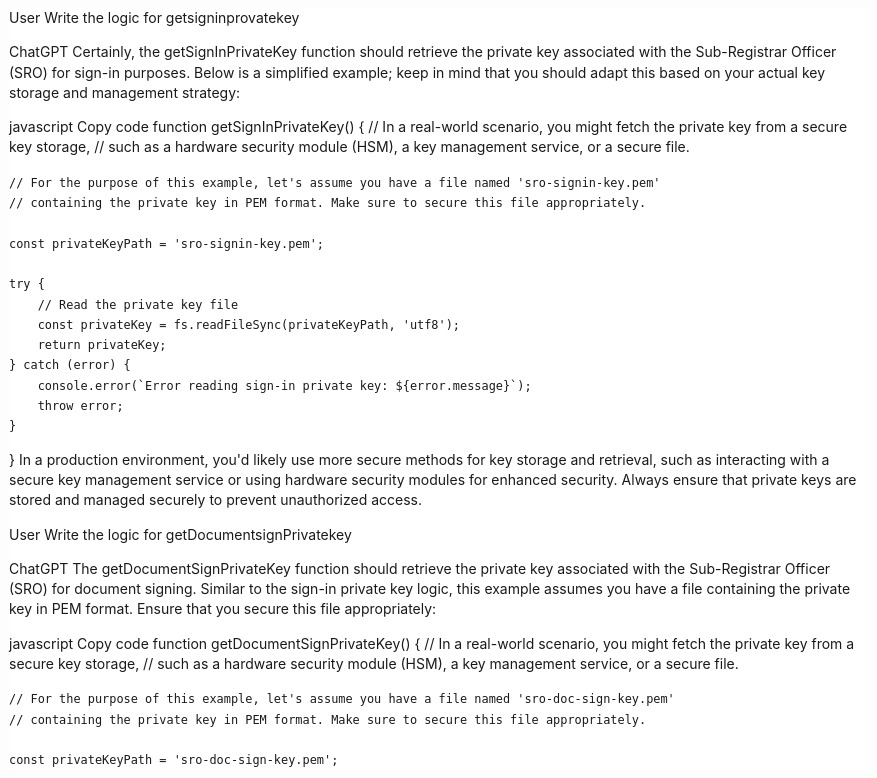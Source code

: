 


User
Write the logic for getsigninprovatekey

ChatGPT
Certainly, the getSignInPrivateKey function should retrieve the private key associated with the Sub-Registrar Officer (SRO) for sign-in purposes. Below is a simplified example; keep in mind that you should adapt this based on your actual key storage and management strategy:

javascript
Copy code
function getSignInPrivateKey() {
    // In a real-world scenario, you might fetch the private key from a secure key storage,
    // such as a hardware security module (HSM), a key management service, or a secure file.

    // For the purpose of this example, let's assume you have a file named 'sro-signin-key.pem'
    // containing the private key in PEM format. Make sure to secure this file appropriately.

    const privateKeyPath = 'sro-signin-key.pem';

    try {
        // Read the private key file
        const privateKey = fs.readFileSync(privateKeyPath, 'utf8');
        return privateKey;
    } catch (error) {
        console.error(`Error reading sign-in private key: ${error.message}`);
        throw error;
    }
}
In a production environment, you'd likely use more secure methods for key storage and retrieval, such as interacting with a secure key management service or using hardware security modules for enhanced security. Always ensure that private keys are stored and managed securely to prevent unauthorized access.




User
Write the logic for getDocumentsignPrivatekey

ChatGPT
The getDocumentSignPrivateKey function should retrieve the private key associated with the Sub-Registrar Officer (SRO) for document signing. Similar to the sign-in private key logic, this example assumes you have a file containing the private key in PEM format. Ensure that you secure this file appropriately:

javascript
Copy code
function getDocumentSignPrivateKey() {
    // In a real-world scenario, you might fetch the private key from a secure key storage,
    // such as a hardware security module (HSM), a key management service, or a secure file.

    // For the purpose of this example, let's assume you have a file named 'sro-doc-sign-key.pem'
    // containing the private key in PEM format. Make sure to secure this file appropriately.

    const privateKeyPath = 'sro-doc-sign-key.pem';
